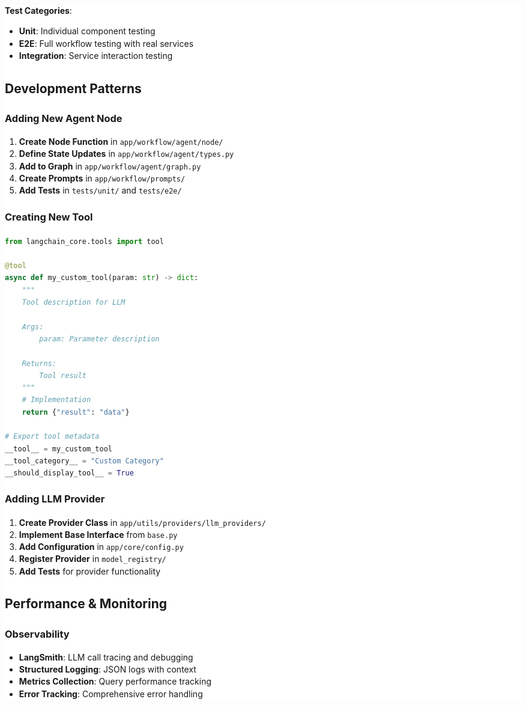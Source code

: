 **Test Categories**:
- **Unit**: Individual component testing
- **E2E**: Full workflow testing with real services
- **Integration**: Service interaction testing

## Development Patterns

### Adding New Agent Node

1. **Create Node Function** in `app/workflow/agent/node/`
2. **Define State Updates** in `app/workflow/agent/types.py`  
3. **Add to Graph** in `app/workflow/agent/graph.py`
4. **Create Prompts** in `app/workflow/prompts/`
5. **Add Tests** in `tests/unit/` and `tests/e2e/`

### Creating New Tool

```python
from langchain_core.tools import tool

@tool
async def my_custom_tool(param: str) -> dict:
    """
    Tool description for LLM
    
    Args:
        param: Parameter description
        
    Returns:
        Tool result
    """
    # Implementation
    return {"result": "data"}

# Export tool metadata
__tool__ = my_custom_tool
__tool_category__ = "Custom Category"
__should_display_tool__ = True
```

### Adding LLM Provider

1. **Create Provider Class** in `app/utils/providers/llm_providers/`
2. **Implement Base Interface** from `base.py`
3. **Add Configuration** in `app/core/config.py`
4. **Register Provider** in `model_registry/`
5. **Add Tests** for provider functionality

## Performance & Monitoring

### Observability
- **LangSmith**: LLM call tracing and debugging
- **Structured Logging**: JSON logs with context
- **Metrics Collection**: Query performance tracking
- **Error Tracking**: Comprehensive error handling
